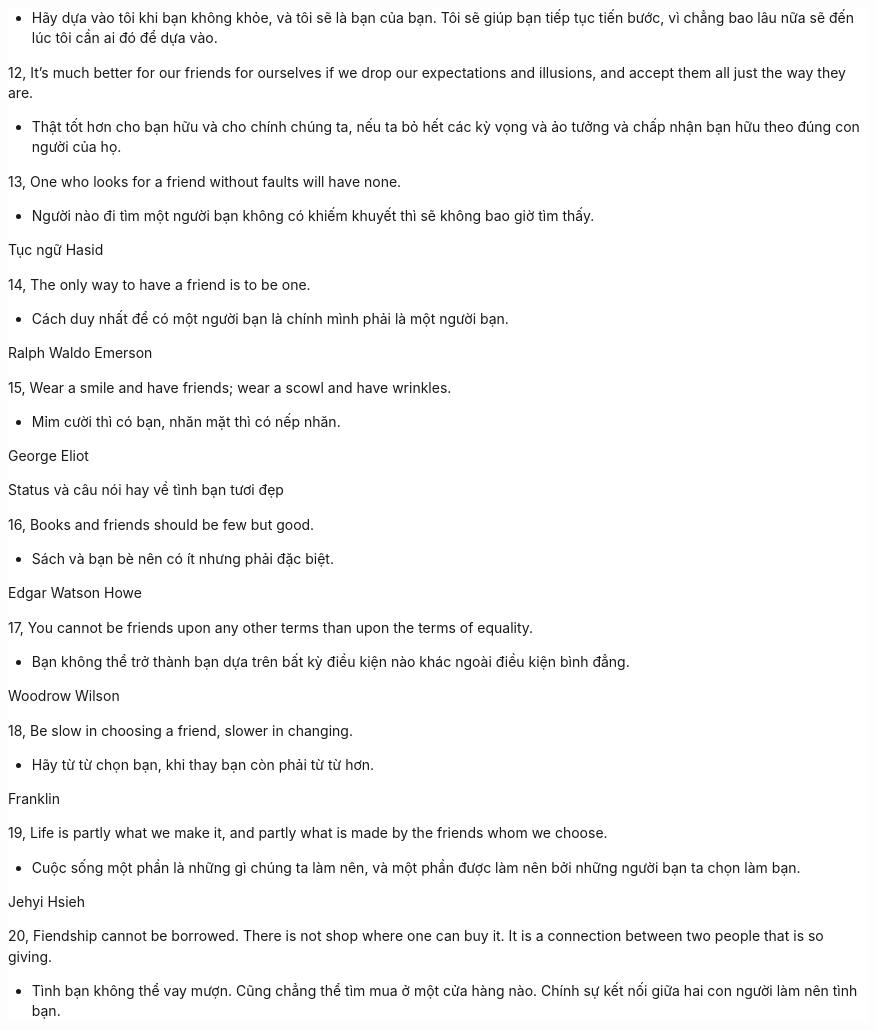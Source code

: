 - Hãy dựa vào tôi khi bạn không khỏe, và tôi sẽ là bạn của bạn. Tôi sẽ giúp
bạn tiếp tục tiến bước, vì chẳng bao lâu nữa sẽ đến lúc tôi cần ai đó để
dựa vào.

12, It’s much better for our friends for ourselves if we drop our expectations
and illusions, and accept them all just the way they are.

- Thật tốt hơn cho bạn hữu và cho chính chúng ta, nếu ta bỏ hết các kỳ vọng
và ảo tưởng và chấp nhận bạn hữu theo đúng con người của họ.

13, One who looks for a friend without faults will have none.

- Người nào đi tìm một người bạn không có khiếm khuyết thì sẽ không bao
giờ tìm thấy.

Tục ngữ Hasid

14, The only way to have a friend is to be one.

- Cách duy nhất để có một người bạn là chính mình phải là một người bạn.

Ralph Waldo Emerson

15, Wear a smile and have friends; wear a scowl and have wrinkles.

- Mỉm cười thì có bạn, nhăn mặt thì có nếp nhăn.

George Eliot

Status và câu nói hay về tình bạn tươi đẹp

16, Books and friends should be few but good.

- Sách và bạn bè nên có ít nhưng phải đặc biệt.

Edgar Watson Howe

17, You cannot be friends upon any other terms than upon the terms of equality.

- Bạn không thể trở thành bạn dựa trên bất kỳ điều kiện nào khác ngoài điều
kiện bình đẳng.

Woodrow Wilson

18, Be slow in choosing a friend, slower in changing.

- Hãy từ từ chọn bạn, khi thay bạn còn phải từ từ hơn.

Franklin

19, Life is partly what we make it, and partly what is made by the friends
whom we choose.

- Cuộc sống một phần là những gì chúng ta làm nên, và một phần được làm
nên bởi những người bạn ta chọn làm bạn.

Jehyi Hsieh

20, Fiendship cannot be borrowed. There is not shop where one can buy it.
It is a connection between two people that is so giving.

- Tình bạn không thể vay mượn. Cũng chẳng thể tìm mua ở một cửa hàng nào.
Chính sự kết nối giữa hai con người làm nên tình bạn.
